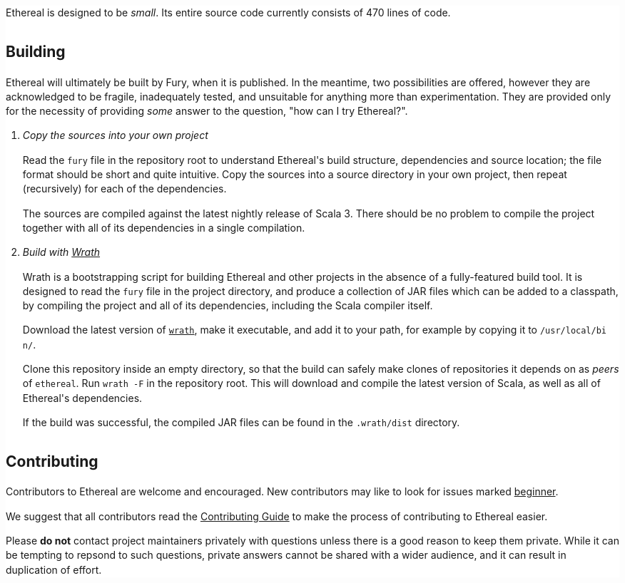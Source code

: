 Ethereal is designed to be _small_. Its entire source code currently consists
of 470 lines of code.

## Building

Ethereal will ultimately be built by Fury, when it is published. In the
meantime, two possibilities are offered, however they are acknowledged to be
fragile, inadequately tested, and unsuitable for anything more than
experimentation. They are provided only for the necessity of providing _some_
answer to the question, "how can I try Ethereal?".

1. *Copy the sources into your own project*
   
   Read the `fury` file in the repository root to understand Ethereal's build
   structure, dependencies and source location; the file format should be short
   and quite intuitive. Copy the sources into a source directory in your own
   project, then repeat (recursively) for each of the dependencies.

   The sources are compiled against the latest nightly release of Scala 3.
   There should be no problem to compile the project together with all of its
   dependencies in a single compilation.

2. *Build with [Wrath](https://github.com/propensive/wrath/)*

   Wrath is a bootstrapping script for building Ethereal and other projects in
   the absence of a fully-featured build tool. It is designed to read the `fury`
   file in the project directory, and produce a collection of JAR files which can
   be added to a classpath, by compiling the project and all of its dependencies,
   including the Scala compiler itself.
   
   Download the latest version of
   [`wrath`](https://github.com/propensive/wrath/releases/latest), make it
   executable, and add it to your path, for example by copying it to
   `/usr/local/bin/`.

   Clone this repository inside an empty directory, so that the build can
   safely make clones of repositories it depends on as _peers_ of `ethereal`.
   Run `wrath -F` in the repository root. This will download and compile the
   latest version of Scala, as well as all of Ethereal's dependencies.

   If the build was successful, the compiled JAR files can be found in the
   `.wrath/dist` directory.

## Contributing

Contributors to Ethereal are welcome and encouraged. New contributors may like
to look for issues marked
[beginner](https://github.com/propensive/ethereal/labels/beginner).

We suggest that all contributors read the [Contributing
Guide](/contributing.md) to make the process of contributing to Ethereal
easier.

Please __do not__ contact project maintainers privately with questions unless
there is a good reason to keep them private. While it can be tempting to
repsond to such questions, private answers cannot be shared with a wider
audience, and it can result in duplication of effort.
